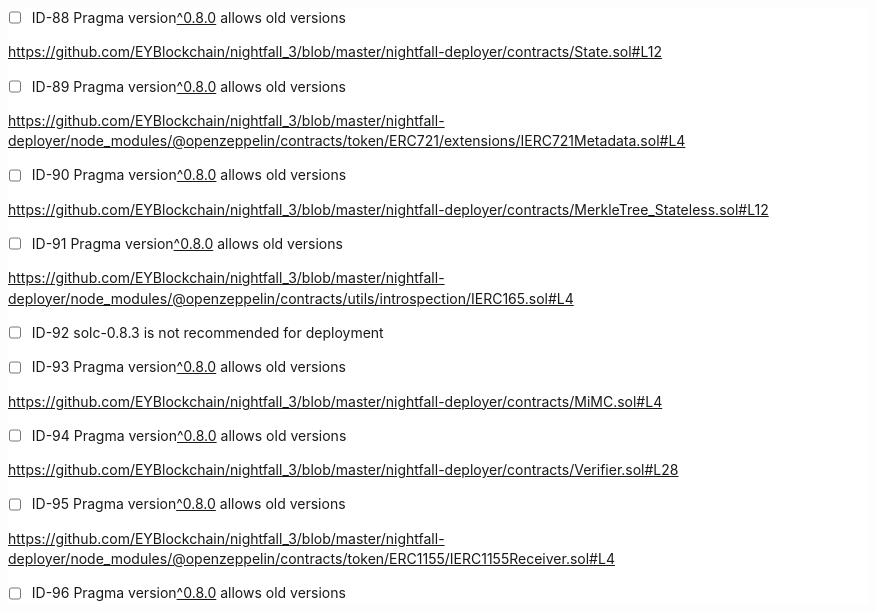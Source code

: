 - [ ] ID-88 Pragma
      version[^0.8.0](https://github.com/EYBlockchain/nightfall_3/blob/master/nightfall-deployer/contracts/State.sol#L12)
      allows old versions

https://github.com/EYBlockchain/nightfall_3/blob/master/nightfall-deployer/contracts/State.sol#L12

- [ ] ID-89 Pragma
      version[^0.8.0](https://github.com/EYBlockchain/nightfall_3/blob/master/nightfall-deployer/node_modules/@openzeppelin/contracts/token/ERC721/extensions/IERC721Metadata.sol#L4)
      allows old versions

https://github.com/EYBlockchain/nightfall_3/blob/master/nightfall-deployer/node_modules/@openzeppelin/contracts/token/ERC721/extensions/IERC721Metadata.sol#L4

- [ ] ID-90 Pragma
      version[^0.8.0](https://github.com/EYBlockchain/nightfall_3/blob/master/nightfall-deployer/contracts/MerkleTree_Stateless.sol#L12)
      allows old versions

https://github.com/EYBlockchain/nightfall_3/blob/master/nightfall-deployer/contracts/MerkleTree_Stateless.sol#L12

- [ ] ID-91 Pragma
      version[^0.8.0](https://github.com/EYBlockchain/nightfall_3/blob/master/nightfall-deployer/node_modules/@openzeppelin/contracts/utils/introspection/IERC165.sol#L4)
      allows old versions

https://github.com/EYBlockchain/nightfall_3/blob/master/nightfall-deployer/node_modules/@openzeppelin/contracts/utils/introspection/IERC165.sol#L4

- [ ] ID-92 solc-0.8.3 is not recommended for deployment

- [ ] ID-93 Pragma
      version[^0.8.0](https://github.com/EYBlockchain/nightfall_3/blob/master/nightfall-deployer/contracts/MiMC.sol#L4)
      allows old versions

https://github.com/EYBlockchain/nightfall_3/blob/master/nightfall-deployer/contracts/MiMC.sol#L4

- [ ] ID-94 Pragma
      version[^0.8.0](https://github.com/EYBlockchain/nightfall_3/blob/master/nightfall-deployer/contracts/Verifier.sol#L28)
      allows old versions

https://github.com/EYBlockchain/nightfall_3/blob/master/nightfall-deployer/contracts/Verifier.sol#L28

- [ ] ID-95 Pragma
      version[^0.8.0](https://github.com/EYBlockchain/nightfall_3/blob/master/nightfall-deployer/node_modules/@openzeppelin/contracts/token/ERC1155/IERC1155Receiver.sol#L4)
      allows old versions

https://github.com/EYBlockchain/nightfall_3/blob/master/nightfall-deployer/node_modules/@openzeppelin/contracts/token/ERC1155/IERC1155Receiver.sol#L4

- [ ] ID-96 Pragma
      version[^0.8.0](https://github.com/EYBlockchain/nightfall_3/blob/master/nightfall-deployer/node_modules/@openzeppelin/contracts/token/ERC20/extensions/IERC20Metadata.sol#L4)
      allows old versions
